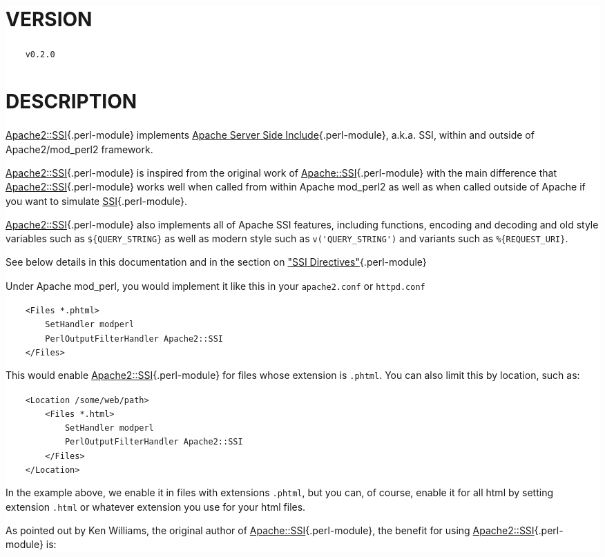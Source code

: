 VERSION
=======

        v0.2.0

DESCRIPTION
===========

[Apache2::SSI](https://metacpan.org/pod/Apache2::SSI){.perl-module}
implements [Apache Server Side
Include](https://httpd.apache.org/docs/current/en/howto/ssi.html){.perl-module},
a.k.a. SSI, within and outside of Apache2/mod\_perl2 framework.

[Apache2::SSI](https://metacpan.org/pod/Apache2::SSI){.perl-module} is
inspired from the original work of
[Apache::SSI](https://metacpan.org/pod/Apache::SSI){.perl-module} with
the main difference that
[Apache2::SSI](https://metacpan.org/pod/Apache2::SSI){.perl-module}
works well when called from within Apache mod\_perl2 as well as when
called outside of Apache if you want to simulate
[SSI](https://httpd.apache.org/docs/current/en/howto/ssi.html){.perl-module}.

[Apache2::SSI](https://metacpan.org/pod/Apache2::SSI){.perl-module} also
implements all of Apache SSI features, including functions, encoding and
decoding and old style variables such as `${QUERY_STRING}` as well as
modern style such as `v('QUERY_STRING')` and variants such as
`%{REQUEST_URI}`.

See below details in this documentation and in the section on [\"SSI
Directives\"](#ssi-directives){.perl-module}

Under Apache mod\_perl, you would implement it like this in your
`apache2.conf` or `httpd.conf`

        <Files *.phtml>
            SetHandler modperl
            PerlOutputFilterHandler Apache2::SSI
        </Files>

This would enable
[Apache2::SSI](https://metacpan.org/pod/Apache2::SSI){.perl-module} for
files whose extension is `.phtml`. You can also limit this by location,
such as:

        <Location /some/web/path>
            <Files *.html>
                SetHandler modperl
                PerlOutputFilterHandler Apache2::SSI
            </Files>
        </Location>

In the example above, we enable it in files with extensions `.phtml`,
but you can, of course, enable it for all html by setting extension
`.html` or whatever extension you use for your html files.

As pointed out by Ken Williams, the original author of
[Apache::SSI](https://metacpan.org/pod/Apache::SSI){.perl-module}, the
benefit for using
[Apache2::SSI](https://metacpan.org/pod/Apache2::SSI){.perl-module} is:
